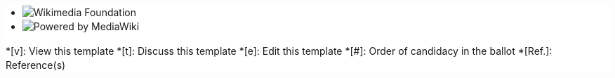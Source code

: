   * ![Wikimedia Foundation](/static/images/footer/wikimedia-button.svg)
  * ![Powered by MediaWiki](/w/resources/assets/poweredby_mediawiki.svg)

  *[v]: View this template
  *[t]: Discuss this template
  *[e]: Edit this template
  *[#]: Order of candidacy in the ballot
  *[Ref.]: Reference(s)

